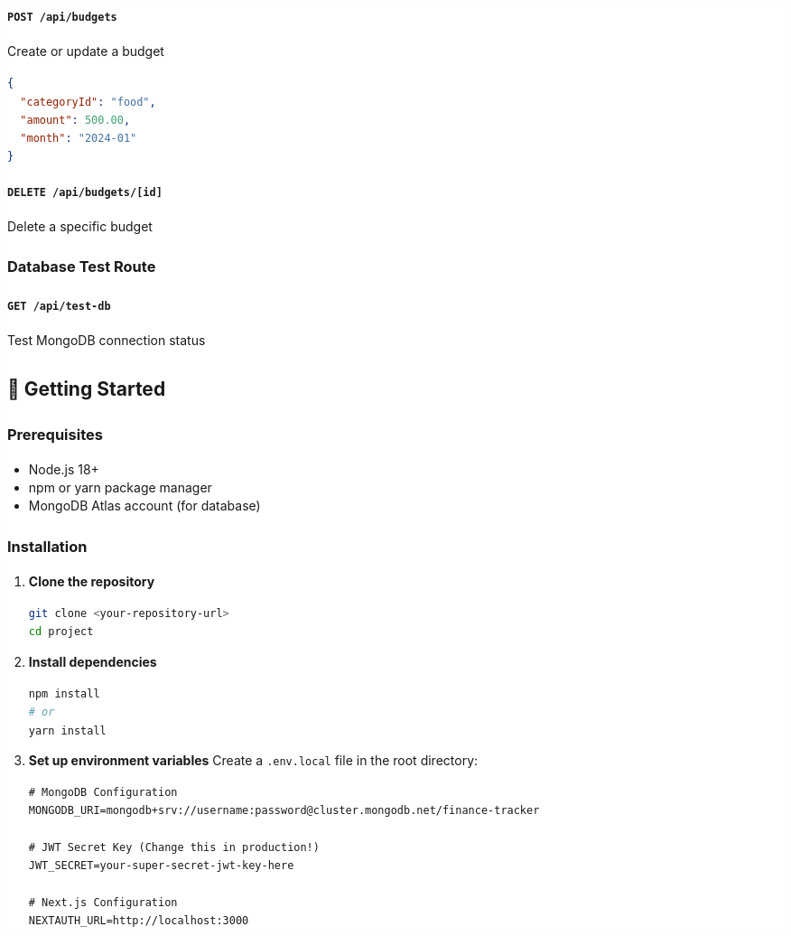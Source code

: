 #### `POST /api/budgets`
Create or update a budget
```json
{
  "categoryId": "food",
  "amount": 500.00,
  "month": "2024-01"
}
```

#### `DELETE /api/budgets/[id]`
Delete a specific budget

### **Database Test Route**

#### `GET /api/test-db`
Test MongoDB connection status

## 🚀 Getting Started

### Prerequisites

- Node.js 18+
- npm or yarn package manager
- MongoDB Atlas account (for database)

### Installation

1. **Clone the repository**
   ```bash
   git clone <your-repository-url>
   cd project
   ```

2. **Install dependencies**
   ```bash
   npm install
   # or
   yarn install
   ```

3. **Set up environment variables**
   Create a `.env.local` file in the root directory:
   ```env
   # MongoDB Configuration
   MONGODB_URI=mongodb+srv://username:password@cluster.mongodb.net/finance-tracker

   # JWT Secret Key (Change this in production!)
   JWT_SECRET=your-super-secret-jwt-key-here

   # Next.js Configuration
   NEXTAUTH_URL=http://localhost:3000
   ```
